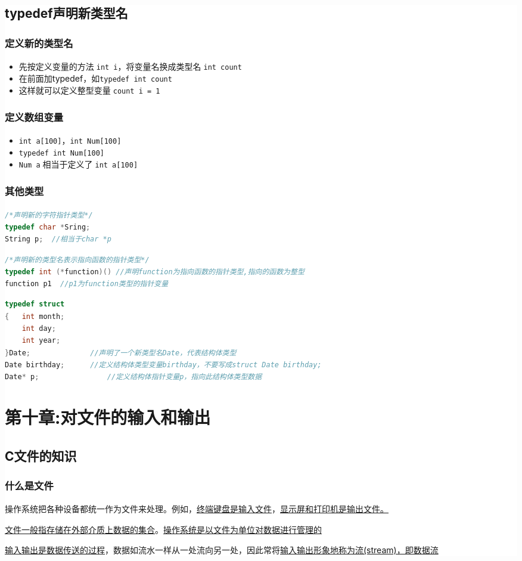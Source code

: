 ## typedef声明新类型名

### 定义新的类型名

- 先按定义变量的方法 `int i`，将变量名换成类型名 `int count`
- 在前面加typedef，如`typedef int count`
- 这样就可以定义整型变量 `count i = 1`



### 定义数组变量

- `int a[100]`，`int Num[100]`
- `typedef int Num[100]`
- `Num a` 相当于定义了 `int a[100]`



### 其他类型

```c
/*声明新的字符指针类型*/
typedef char *Sring;
String p;  //相当于char *p
```

```c
/*声明新的类型名表示指向函数的指针类型*/
typedef int (*function)() //声明function为指向函数的指针类型,指向的函数为整型
function p1  //p1为function类型的指针变量
```

```c
typedef struct
{	int month;
	int day;
	int year; 
}Date;				//声明了一个新类型名Date，代表结构体类型
Date birthday;		//定义结构体类型变量birthday，不要写成struct Date birthday; 
Date* p;				//定义结构体指针变量p，指向此结构体类型数据
```



# 第十章:对文件的输入和输出

## C文件的知识

### 什么是文件

操作系统把各种设备都统一作为文件来处理。例如，<u>终端键盘是输入文件</u>，<u>显示屏和打印机是输出文件。</u>

<u>文件一般指存储在外部介质上数据的集合</u>。<u>操作系统是以文件为单位对数据进行管理的</u>

<u>输入输出是数据传送的过程</u>，数据如流水一样从一处流向另一处，因此常将<u>输入输出形象地称为流(stream)，即数据流</u>
